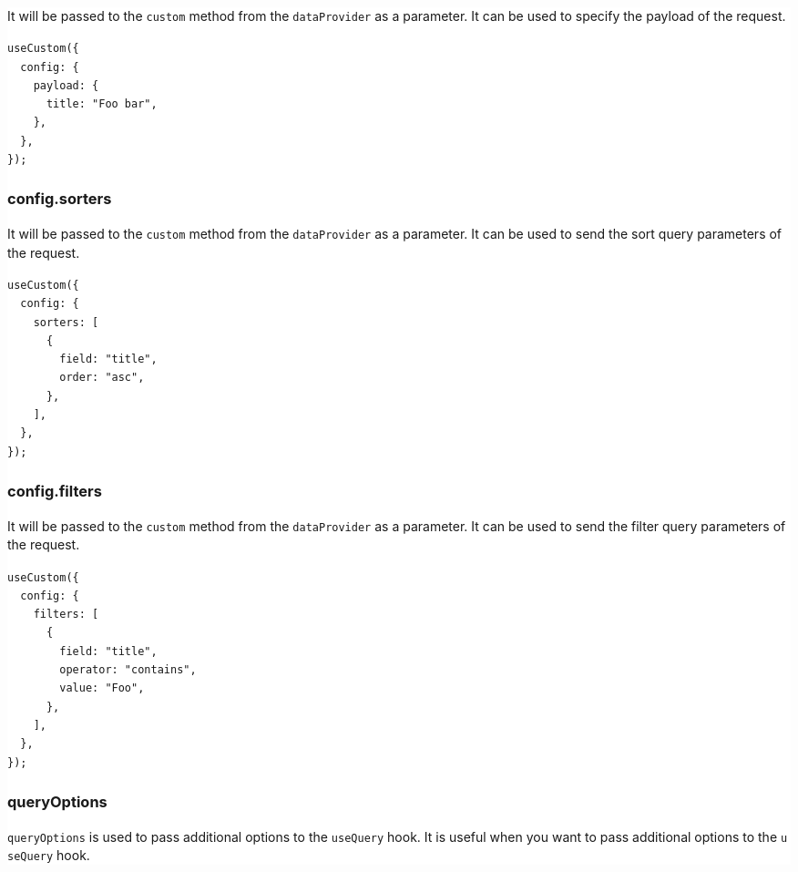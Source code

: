 It will be passed to the `custom` method from the `dataProvider` as a parameter. It can be used to specify the payload of the request.

```tsx
useCustom({
  config: {
    payload: {
      title: "Foo bar",
    },
  },
});
```

### config.sorters

It will be passed to the `custom` method from the `dataProvider` as a parameter. It can be used to send the sort query parameters of the request.

```tsx
useCustom({
  config: {
    sorters: [
      {
        field: "title",
        order: "asc",
      },
    ],
  },
});
```

### config.filters

It will be passed to the `custom` method from the `dataProvider` as a parameter. It can be used to send the filter query parameters of the request.

```tsx
useCustom({
  config: {
    filters: [
      {
        field: "title",
        operator: "contains",
        value: "Foo",
      },
    ],
  },
});
```

### queryOptions

`queryOptions` is used to pass additional options to the `useQuery` hook. It is useful when you want to pass additional options to the `useQuery` hook.
